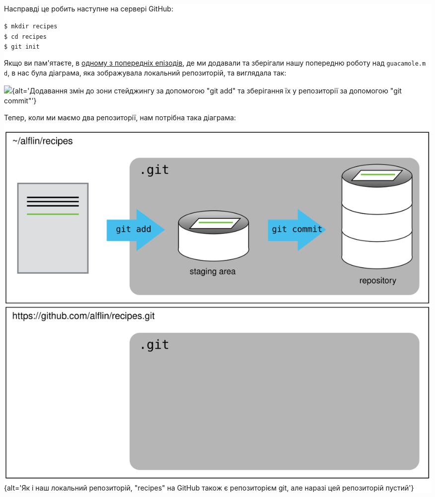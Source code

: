 Насправді це робить наступне на сервері GitHub:

```bash
$ mkdir recipes
$ cd recipes
$ git init
```

Якщо ви пам'ятаєте, в [одному з попередніх епізодів](04-changes.md), де ми додавали та зберігали нашу попередню роботу над `guacamole.md`, в нас була діаграма, яка зображувала локальний репозиторій, та виглядала так:

![](fig/git-staging-area.svg){alt='Додавання змін до зони стейджингу за допомогою "git add" та зберігання їх у репозиторії за допомогою "git commit"'}

Тепер, коли ми маємо два репозиторії, нам потрібна така діаграма:

![](fig/git-freshly-made-github-repo.svg){alt='Як і наш локальний репозиторій, "recipes" на GitHub також є репозиторієм git, але наразі цей репозиторій пустий'}
